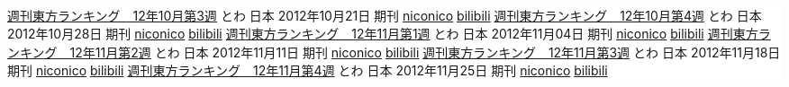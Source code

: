 <td><a href="./周刊东方.md" title="周刊东方">週刊東方ランキング　12年10月第3週</a></td>
<td>とわ</td>
<td>日本</td>
<td>2012年10月21日</td>
<td>期刊</td>
<td><a rel="nofollow" class="external text" href="http://www.nicovideo.jp/watch/sm19169844">niconico</a> <a rel="nofollow" class="external text" href="http://www.bilibili.com/video/av380094/">bilibili</a></td>
<td>
</td></tr>
<tr>
<td><a href="./周刊东方.md" title="周刊东方">週刊東方ランキング　12年10月第4週</a></td>
<td>とわ</td>
<td>日本</td>
<td>2012年10月28日</td>
<td>期刊</td>
<td><a rel="nofollow" class="external text" href="http://www.nicovideo.jp/watch/sm19222271">niconico</a> <a rel="nofollow" class="external text" href="http://www.bilibili.com/video/av384310/">bilibili</a></td>
<td>
</td></tr>
<tr>
<td><a href="./周刊东方.md" title="周刊东方">週刊東方ランキング　12年11月第1週</a></td>
<td>とわ</td>
<td>日本</td>
<td>2012年11月04日</td>
<td>期刊</td>
<td><a rel="nofollow" class="external text" href="http://www.nicovideo.jp/watch/sm19268459">niconico</a> <a rel="nofollow" class="external text" href="http://www.bilibili.com/video/av388476/">bilibili</a></td>
<td>
</td></tr>
<tr>
<td><a href="./周刊东方.md" title="周刊东方">週刊東方ランキング　12年11月第2週</a></td>
<td>とわ</td>
<td>日本</td>
<td>2012年11月11日</td>
<td>期刊</td>
<td><a rel="nofollow" class="external text" href="http://www.nicovideo.jp/watch/sm19319125">niconico</a> <a rel="nofollow" class="external text" href="http://www.bilibili.com/video/av392650/">bilibili</a></td>
<td>
</td></tr>
<tr>
<td><a href="./周刊东方.md" title="周刊东方">週刊東方ランキング　12年11月第3週</a></td>
<td>とわ</td>
<td>日本</td>
<td>2012年11月18日</td>
<td>期刊</td>
<td><a rel="nofollow" class="external text" href="http://www.nicovideo.jp/watch/sm19373449">niconico</a> <a rel="nofollow" class="external text" href="http://www.bilibili.com/video/av397102/">bilibili</a></td>
<td>
</td></tr>
<tr>
<td><a href="./周刊东方.md" title="周刊东方">週刊東方ランキング　12年11月第4週</a></td>
<td>とわ</td>
<td>日本</td>
<td>2012年11月25日</td>
<td>期刊</td>
<td><a rel="nofollow" class="external text" href="http://www.nicovideo.jp/watch/sm19434983">niconico</a> <a rel="nofollow" class="external text" href="http://www.bilibili.com/video/av402248/">bilibili</a></td>
<td>